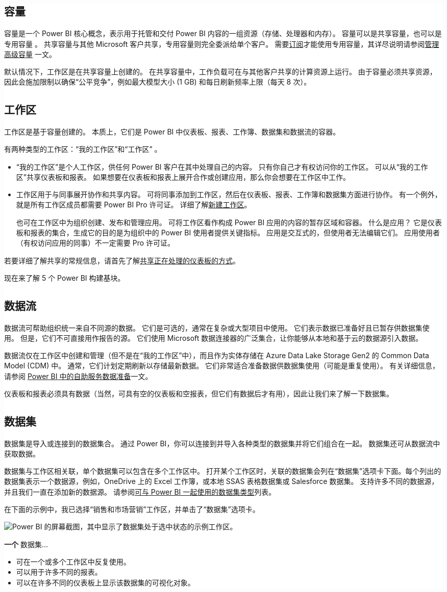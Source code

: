 ## <a name="capacities"></a>容量
容量是一个 Power BI 核心概念，表示用于托管和交付 Power BI 内容的一组资源（存储、处理器和内存）。 容量可以是共享容量，也可以是专用容量  。 共享容量与其他 Microsoft 客户共享，专用容量则完全委派给单个客户。 需要[订阅](../admin/service-premium-what-is.md)才能使用专用容量，其详尽说明请参阅[管理高级容量](../admin/service-premium-capacity-manage.md) 一文。

默认情况下，工作区是在共享容量上创建的。 在共享容量中，工作负载可在与其他客户共享的计算资源上运行。 由于容量必须共享资源，因此会施加限制以确保“公平竞争”，例如最大模型大小 (1 GB) 和每日刷新频率上限（每天 8 次）。

## <a name="workspaces"></a>工作区
工作区是基于容量创建的。 本质上，它们是 Power BI 中仪表板、报表、工作簿、数据集和数据流的容器。

有两种类型的工作区：“我的工作区”和“工作区” 。

- “我的工作区”是个人工作区，供任何 Power BI 客户在其中处理自己的内容。 只有你自己才有权访问你的工作区。 可以从“我的工作区”共享仪表板和报表。 如果想要在仪表板和报表上展开合作或创建应用，那么你会想要在工作区中工作。

-  工作区用于与同事展开协作和共享内容。 可将同事添加到工作区，然后在仪表板、报表、工作簿和数据集方面进行协作。 有一个例外，就是所有工作区成员都需要 Power BI Pro 许可证。 详细了解[新建工作区](../collaborate-share/service-create-the-new-workspaces.md)。 

    也可在工作区中为组织创建、发布和管理应用。 可将工作区看作构成 Power BI 应用的内容的暂存区域和容器。 什么是应用？ 它是仪表板和报表的集合，生成它的目的是为组织中的 Power BI 使用者提供关键指标。 应用是交互式的，但使用者无法编辑它们。 应用使用者（有权访问应用的同事）不一定需要 Pro 许可证。  

若要详细了解共享的常规信息，请首先了解[共享正在处理的仪表板的方式](../collaborate-share/service-how-to-collaborate-distribute-dashboards-reports.md)。

现在来了解 5 个 Power BI 构建基块。

## <a name="dataflows"></a>数据流
数据流可帮助组织统一来自不同源的数据。 它们是可选的，通常在复杂或大型项目中使用。 它们表示数据已准备好且已暂存供数据集使用。 但是，它们不可直接用作报告的源。 它们使用 Microsoft 数据连接器的广泛集合，让你能够从本地和基于云的数据源引入数据。

数据流仅在工作区中创建和管理（但不是在“我的工作区”中），而且作为实体存储在 Azure Data Lake Storage Gen2 的 Common Data Model (CDM) 中。 通常，它们计划定期刷新以存储最新数据。 它们非常适合准备数据供数据集使用（可能是重复使用）。 有关详细信息，请参阅 [Power BI 中的自助服务数据准备](../transform-model/dataflows/dataflows-introduction-self-service.md)一文。

仪表板和报表必须具有数据（当然，可具有空的仪表板和空报表，但它们有数据后才有用），因此让我们来了解一下数据集。

## <a name="datasets"></a>数据集
数据集是导入或连接到的数据集合。 通过 Power BI，你可以连接到并导入各种类型的数据集并将它们组合在一起。 数据集还可从数据流中获取数据。

数据集与工作区相关联，单个数据集可以包含在多个工作区中。 打开某个工作区时，关联的数据集会列在“数据集”选项卡下面。每个列出的数据集表示一个数据源，例如，OneDrive 上的 Excel 工作簿，或本地 SSAS 表格数据集或 Salesforce 数据集。 支持许多不同的数据源，并且我们一直在添加新的数据源。 请参阅[可与 Power BI 一起使用的数据集类型](../connect-data/service-get-data.md)列表。

在下面的示例中，我已选择“销售和市场营销”工作区，并单击了“数据集”选项卡。

![Power BI 的屏幕截图，其中显示了数据集处于选中状态的示例工作区。](media/service-basic-concepts/power-bi-datasets.png)

**一个** 数据集...

* 可在一个或多个工作区中反复使用。
* 可以用于许多不同的报表。
* 可以在许多不同的仪表板上显示该数据集的可视化对象。
